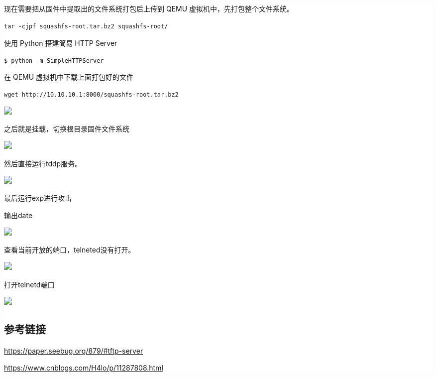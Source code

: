 现在需要把从固件中提取出的文件系统打包后上传到 QEMU 虚拟机中，先打包整个文件系统。

	tar -cjpf squashfs-root.tar.bz2 squashfs-root/

使用 Python 搭建简易 HTTP Server

	$ python -m SimpleHTTPServer

在 QEMU 虚拟机中下载上面打包好的文件

	wget http://10.10.10.1:8000/squashfs-root.tar.bz2

![](<https://ws1.sinaimg.cn/large/7fb67c86ly1g66d8oic5pj20p007jn1c.jpg>)

之后就是挂载，切换根目录固件文件系统

![](<https://ws1.sinaimg.cn/large/7fb67c86ly1g66d90p29lj20ox02gabv.jpg>)

然后直接运行tddp服务。

![](<https://ws1.sinaimg.cn/large/7fb67c86ly1g66d97uvtqj20fw01m0t1.jpg>)

最后运行exp进行攻击

输出date

![](<https://ws1.sinaimg.cn/large/7fb67c86ly1g66d9sw0gyj20p505rwhv.jpg>)

查看当前开放的端口，telneted没有打开。

![](<https://ws1.sinaimg.cn/large/7fb67c86ly1g66dai5wykj214b0edtjy.jpg>)

打开telnetd端口

![](<https://ws1.sinaimg.cn/large/7fb67c86ly1g66db0tp48j214e0cln7i.jpg>)

## **参考链接**

<https://paper.seebug.org/879/#tftp-server>

<https://www.cnblogs.com/H4lo/p/11287808.html>
